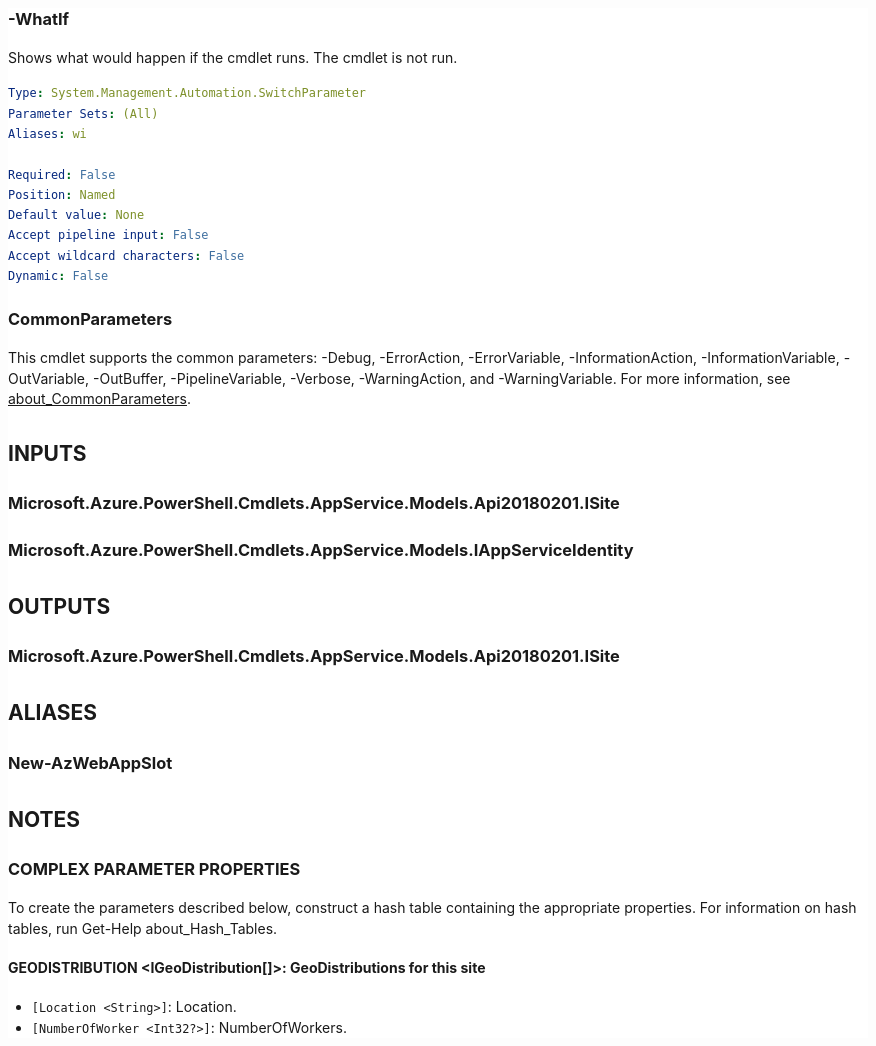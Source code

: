 ### -WhatIf
Shows what would happen if the cmdlet runs.
The cmdlet is not run.

```yaml
Type: System.Management.Automation.SwitchParameter
Parameter Sets: (All)
Aliases: wi

Required: False
Position: Named
Default value: None
Accept pipeline input: False
Accept wildcard characters: False
Dynamic: False
```

### CommonParameters
This cmdlet supports the common parameters: -Debug, -ErrorAction, -ErrorVariable, -InformationAction, -InformationVariable, -OutVariable, -OutBuffer, -PipelineVariable, -Verbose, -WarningAction, and -WarningVariable. For more information, see [about_CommonParameters](http://go.microsoft.com/fwlink/?LinkID=113216).

## INPUTS

### Microsoft.Azure.PowerShell.Cmdlets.AppService.Models.Api20180201.ISite

### Microsoft.Azure.PowerShell.Cmdlets.AppService.Models.IAppServiceIdentity

## OUTPUTS

### Microsoft.Azure.PowerShell.Cmdlets.AppService.Models.Api20180201.ISite

## ALIASES

### New-AzWebAppSlot

## NOTES

### COMPLEX PARAMETER PROPERTIES
To create the parameters described below, construct a hash table containing the appropriate properties. For information on hash tables, run Get-Help about_Hash_Tables.

#### GEODISTRIBUTION <IGeoDistribution[]>: GeoDistributions for this site
  - `[Location <String>]`: Location.
  - `[NumberOfWorker <Int32?>]`: NumberOfWorkers.
